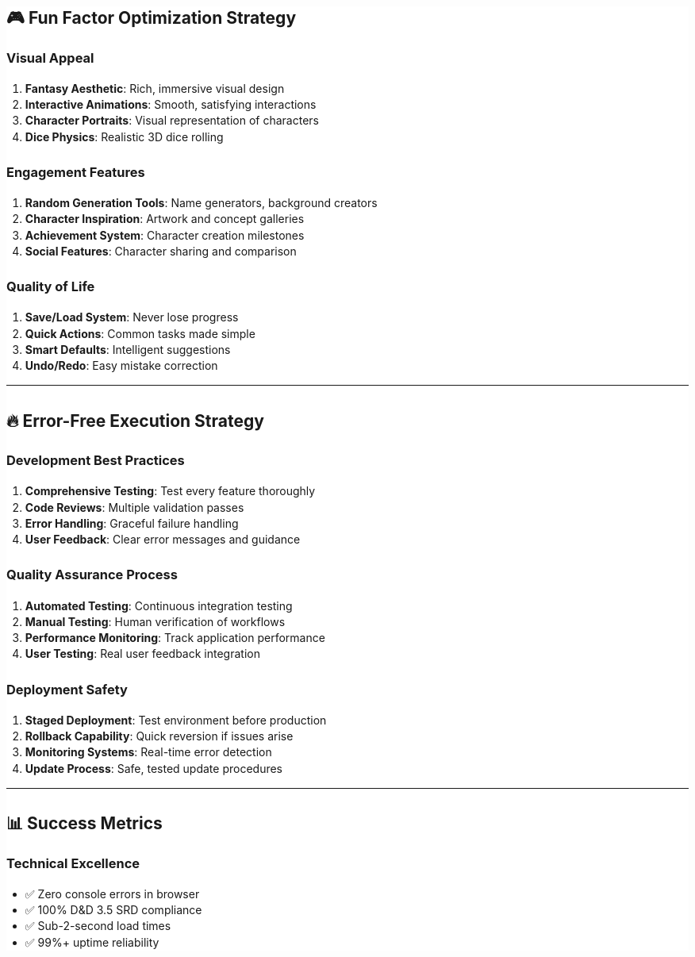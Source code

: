 
## 🎮 Fun Factor Optimization Strategy

### Visual Appeal
1. **Fantasy Aesthetic**: Rich, immersive visual design
2. **Interactive Animations**: Smooth, satisfying interactions
3. **Character Portraits**: Visual representation of characters
4. **Dice Physics**: Realistic 3D dice rolling

### Engagement Features
1. **Random Generation Tools**: Name generators, background creators
2. **Character Inspiration**: Artwork and concept galleries
3. **Achievement System**: Character creation milestones
4. **Social Features**: Character sharing and comparison

### Quality of Life
1. **Save/Load System**: Never lose progress
2. **Quick Actions**: Common tasks made simple
3. **Smart Defaults**: Intelligent suggestions
4. **Undo/Redo**: Easy mistake correction

---

## 🔥 Error-Free Execution Strategy

### Development Best Practices
1. **Comprehensive Testing**: Test every feature thoroughly
2. **Code Reviews**: Multiple validation passes
3. **Error Handling**: Graceful failure handling
4. **User Feedback**: Clear error messages and guidance

### Quality Assurance Process
1. **Automated Testing**: Continuous integration testing
2. **Manual Testing**: Human verification of workflows
3. **Performance Monitoring**: Track application performance
4. **User Testing**: Real user feedback integration

### Deployment Safety
1. **Staged Deployment**: Test environment before production
2. **Rollback Capability**: Quick reversion if issues arise
3. **Monitoring Systems**: Real-time error detection
4. **Update Process**: Safe, tested update procedures

---

## 📊 Success Metrics

### Technical Excellence
- ✅ Zero console errors in browser
- ✅ 100% D&D 3.5 SRD compliance
- ✅ Sub-2-second load times
- ✅ 99%+ uptime reliability
